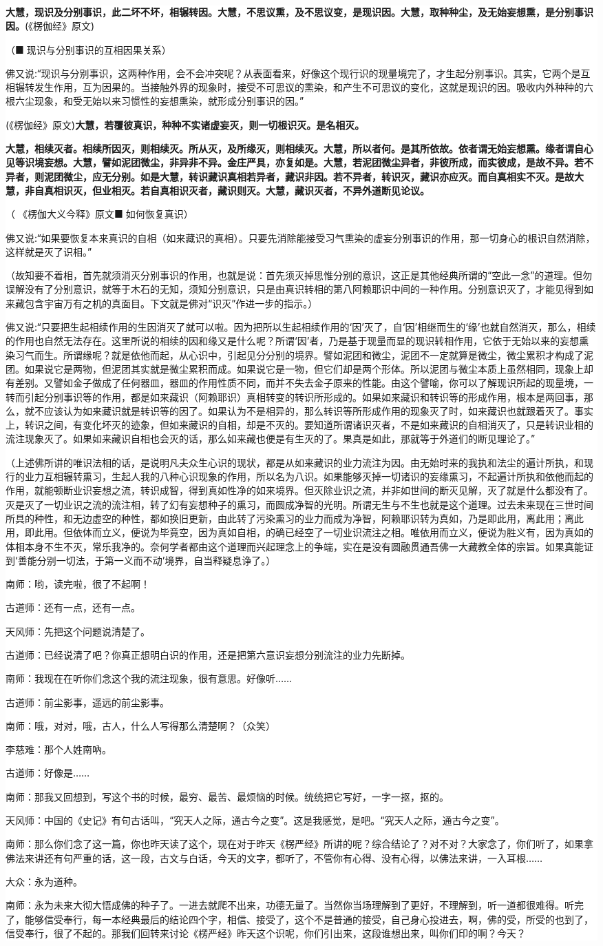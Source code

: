 **大慧，现识及分别事识，此二坏不坏，相辗转因。大慧，不思议熏，及不思议变，是现识因。大慧，取种种尘，及无始妄想熏，是分别事识因。**(《楞伽经》原文)

（■ 现识与分别事识的互相因果关系）

佛又说:“现识与分别事识，这两种作用，会不会冲突呢？从表面看来，好像这个现行识的现量境完了，才生起分别事识。其实，它两个是互相辗转发生作用，互为因果的。当接触外界的现象时，接受不可思议的熏染，和产生不可思议的变化，这就是现识的因。吸收内外种种的六根六尘现象，和受无始以来习惯性的妄想熏染，就形成分别事识的因。”

(《楞伽经》原文)**大慧，若覆彼真识，种种不实诸虚妄灭，则一切根识灭。是名相灭。**

**大慧，相续灭者。相续所因灭，则相续灭。所从灭，及所缘灭，则相续灭。大慧，所以者何。是其所依故。依者谓无始妄想熏。缘者谓自心见等识境妄想。大慧，譬如泥团微尘，非异非不异。金庄严具，亦复如是。大慧，若泥团微尘异者，非彼所成，而实彼成，是故不异。若不异者，则泥团微尘，应无分别。如是大慧，转识藏识真相若异者，藏识非因。若不异者，转识灭，藏识亦应灭。而自真相实不灭。是故大慧，非自真相识灭，但业相灭。若自真相识灭者，藏识则灭。大慧，藏识灭者，不异外道断见论议。**

（ 《楞伽大义今释》原文■ 如何恢复真识）

佛又说:“如果要恢复本来真识的自相（如来藏识的真相）。只要先消除能接受习气熏染的虚妄分别事识的作用，那一切身心的根识自然消除，这样就是灭了识相。”

（故知要不着相，首先就须消灭分别事识的作用，也就是说：首先须灭掉思惟分别的意识，这正是其他经典所谓的“空此一念”的道理。但勿误解没有了分别意识，就等于木石的无知，须知分别意识，只是由真识转相的第八阿赖耶识中间的一种作用。分别意识灭了，才能见得到如来藏包含宇宙万有之机的真面目。下文就是佛对“识灭”作进一步的指示。）

佛又说:“只要把生起相续作用的生因消灭了就可以啦。因为把所以生起相续作用的‘因’灭了，自‘因’相继而生的‘缘’也就自然消灭，那么，相续的作用也自然无法存在。这里所说的相续的因和缘又是什么呢？所谓‘因’者，乃是基于现量而显的现识转相作用，它依于无始以来的妄想熏染习气而生。所谓缘呢？就是依他而起，从心识中，引起见分分别的境界。譬如泥团和微尘，泥团不一定就算是微尘，微尘累积才构成了泥团。如果说它是两物，但泥团其实就是微尘累积而成。如果说它是一物，但它们却是两个形体。所以泥团与微尘本质上虽然相同，现象上却有差别。又譬如金子做成了任何器皿，器皿的作用性质不同，而并不失去金子原来的性能。由这个譬喻，你可以了解现识所起的现量境，一转而引起分别事识等的作用，都是如来藏识（阿赖耶识）真相转变的转识所形成的。如果如来藏识和转识等的形成作用，根本是两回事，那么，就不应该认为如来藏识就是转识等的因了。如果认为不是相异的，那么转识等所形成作用的现象灭了时，如来藏识也就跟着灭了。事实上，转识之间，有变化坏灭的迹象，但如来藏识的自相，却是不灭的。要知道所谓诸识灭者，不是如来藏识的自相消灭了，只是转识业相的流注现象灭了。如果如来藏识自相也会灭的话，那么如来藏也便是有生灭的了。果真是如此，那就等于外道们的断见理论了。”

（上述佛所讲的唯识法相的话，是说明凡夫众生心识的现状，都是从如来藏识的业力流注为因。由无始时来的我执和法尘的遍计所执，和现行的业力互相辗转熏习，生起人我的八种心识现象的作用，所以名为八识。如果能够灭掉一切诸识的妄缘熏习，不起遍计所执和依他而起的作用，就能顿断业识妄想之流，转识成智，得到真如性净的如来境界。但灭除业识之流，并非如世间的断灭见解，灭了就是什么都没有了。灭是灭了一切业识之流的流注相，转了幻有妄想种子的熏习，而圆成净智的光明。所谓无生与不生也就是这个道理。过去未来现在三世时间所具的种性，和无边虚空的种性，都如换旧更新，由此转了污染熏习的业力而成为净智，阿赖耶识转为真如，乃是即此用，离此用；离此用，即此用。但依体而立义，便说为毕竟空，因为真如自相，的确已经空了一切业识流注之相。唯依用而立义，便说为胜义有，因为真如的体相本身不生不灭，常乐我净的。奈何学者都由这个道理而兴起理念上的争端，实在是没有圆融贯通吾佛一大藏教全体的宗旨。如果真能证到‘善能分别一切法，于第一义而不动’境界，自当释疑息诤了。）

南师：哟，读完啦，很了不起啊！

古道师：还有一点，还有一点。

天风师：先把这个问题说清楚了。

古道师：已经说清了吧？你真正想明白识的作用，还是把第六意识妄想分别流注的业力先断掉。

南师：我现在在听你们念这个我的流注现象，很有意思。好像听……

古道师：前尘影事，遥远的前尘影事。

南师：哦，对对，哦，古人，什么人写得那么清楚啊？（众笑）

李慈难：那个人姓南吶。

古道师：好像是……

南师：那我又回想到，写这个书的时候，最穷、最苦、最烦恼的时候。统统把它写好，一字一抠，抠的。

天风师：中国的《史记》有句古话叫，“究天人之际，通古今之变”。这是我感觉，是吧。“究天人之际，通古今之变”。

南师：那么你们念了这一篇，你也昨天读了这个，现在对于昨天《楞严经》所讲的呢？综合结论了？对不对？大家念了，你们听了，如果拿佛法来讲还有句严重的话，这一段，古文与白话，今天的文字，都听了，不管你有心得、没有心得，以佛法来讲，一入耳根……

大众：永为道种。

南师：永为未来大彻大悟成佛的种子了。一进去就爬不出来，功德无量了。当然你当场理解到了更好，不理解到，听一道都很难得。听完了，能够信受奉行，每一本经典最后的结论四个字，相信、接受了，这个不是普通的接受，自己身心投进去，啊，佛的受，所受的也到了，信受奉行，很了不起的。那我们回转来讨论《楞严经》昨天这个识呢，你们引出来，这段谁想出来，叫你们印的啊？今天？
